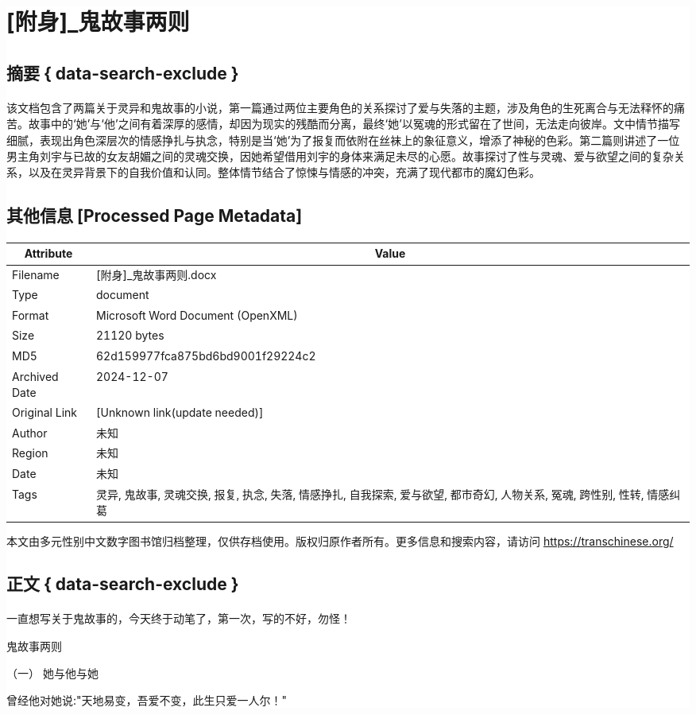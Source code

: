 # [附身]_鬼故事两则



## 摘要  { data-search-exclude }


该文档包含了两篇关于灵异和鬼故事的小说，第一篇通过两位主要角色的关系探讨了爱与失落的主题，涉及角色的生死离合与无法释怀的痛苦。故事中的‘她’与‘他’之间有着深厚的感情，却因为现实的残酷而分离，最终‘她’以冤魂的形式留在了世间，无法走向彼岸。文中情节描写细腻，表现出角色深层次的情感挣扎与执念，特别是当‘她’为了报复而依附在丝袜上的象征意义，增添了神秘的色彩。第二篇则讲述了一位男主角刘宇与已故的女友胡媚之间的灵魂交换，因她希望借用刘宇的身体来满足未尽的心愿。故事探讨了性与灵魂、爱与欲望之间的复杂关系，以及在灵异背景下的自我价值和认同。整体情节结合了惊悚与情感的冲突，充满了现代都市的魔幻色彩。



## 其他信息 [Processed Page Metadata]

| Attribute       | Value                                  |
|-----------------|----------------------------------------|
| Filename        | [附身]_鬼故事两则.docx                             |
| Type            | document                                 |
| Format          | Microsoft Word Document (OpenXML)                               |
| Size            | 21120 bytes                           |
| MD5             | 62d159977fca875bd6bd9001f29224c2                                  |
| Archived Date   | 2024-12-07                             |
| Original Link   | [Unknown link(update needed)]                         |
| Author          | 未知                               |
| Region          | 未知                               |
| Date            | 未知                                 |
| Tags            | 灵异, 鬼故事, 灵魂交换, 报复, 执念, 失落, 情感挣扎, 自我探索, 爱与欲望, 都市奇幻, 人物关系, 冤魂, 跨性别, 性转, 情感纠葛                                 |

本文由多元性别中文数字图书馆归档整理，仅供存档使用。版权归原作者所有。更多信息和搜索内容，请访问 <https://transchinese.org/>


## 正文 { data-search-exclude }


一直想写关于鬼故事的，今天终于动笔了，第一次，写的不好，勿怪！





鬼故事两则



（一） 她与他与她



曾经他对她说:"天地易变，吾爱不变，此生只爱一人尔！"
